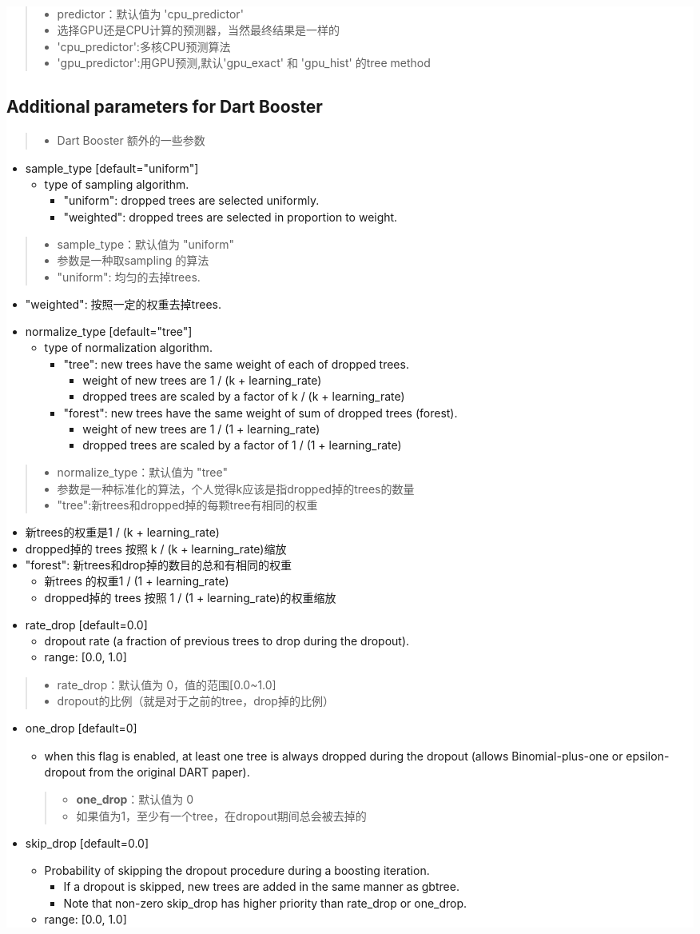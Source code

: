 >- predictor：默认值为 'cpu_predictor'
>- 选择GPU还是CPU计算的预测器，当然最终结果是一样的
>- 'cpu_predictor':多核CPU预测算法
>- 'gpu_predictor':用GPU预测,默认'gpu_exact' 和 'gpu_hist' 的tree method

Additional parameters for Dart Booster
--------------------------------------
>- Dart Booster 额外的一些参数

* sample_type [default="uniform"]
  - type of sampling algorithm.
    - "uniform": dropped trees are selected uniformly.
    - "weighted": dropped trees are selected in proportion to weight.

>- sample_type：默认值为 "uniform"
>- 参数是一种取sampling 的算法
>  - "uniform": 均匀的去掉trees.
  - "weighted": 按照一定的权重去掉trees.

* normalize_type [default="tree"]
  - type of normalization algorithm.
    - "tree": new trees have the same weight of each of dropped trees.
      - weight of new trees are 1 / (k + learning_rate)
      - dropped trees are scaled by a factor of k / (k + learning_rate)
    - "forest": new trees have the same weight of sum of dropped trees (forest).
      - weight of new trees are 1 / (1 + learning_rate)
      - dropped trees are scaled by a factor of 1 / (1 + learning_rate)

>- normalize_type：默认值为 "tree"
>- 参数是一种标准化的算法，个人觉得k应该是指dropped掉的trees的数量
>  - "tree":新trees和dropped掉的每颗tree有相同的权重
  - 新trees的权重是1 / (k + learning_rate)
  - dropped掉的 trees 按照  k / (k + learning_rate)缩放
- "forest": 新trees和drop掉的数目的总和有相同的权重
  - 新trees 的权重1 / (1 + learning_rate)
  - dropped掉的 trees 按照  1 / (1 + learning_rate)的权重缩放

* rate_drop [default=0.0]
  - dropout rate (a fraction of previous trees to drop during the dropout).
  - range: [0.0, 1.0]

>- rate_drop：默认值为 0，值的范围[0.0~1.0]
>- dropout的比例（就是对于之前的tree，drop掉的比例）


* one_drop [default=0]
  - when this flag is enabled, at least one tree is always dropped during the dropout (allows Binomial-plus-one or epsilon-dropout from the original DART paper).


  >- **one_drop**：默认值为 0
  >- 如果值为1，至少有一个tree，在dropout期间总会被去掉的

* skip_drop [default=0.0]
  - Probability of skipping the dropout procedure during a boosting iteration.
    - If a dropout is skipped, new trees are added in the same manner as gbtree.
    - Note that non-zero skip_drop has higher priority than rate_drop or one_drop.
  - range: [0.0, 1.0]
